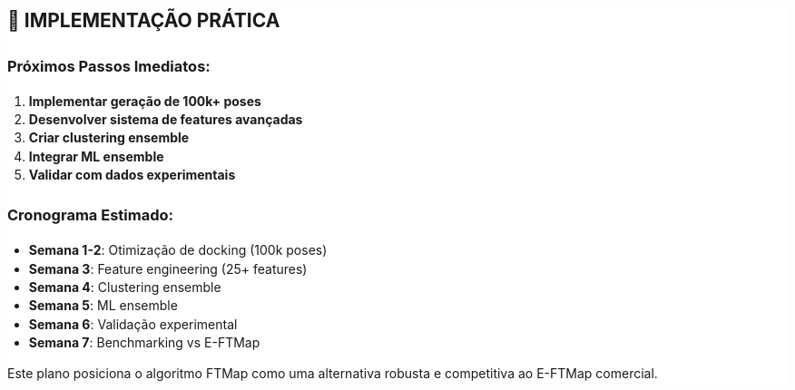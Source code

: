 
## 🚀 IMPLEMENTAÇÃO PRÁTICA

### Próximos Passos Imediatos:
1. **Implementar geração de 100k+ poses**
2. **Desenvolver sistema de features avançadas**
3. **Criar clustering ensemble**
4. **Integrar ML ensemble**
5. **Validar com dados experimentais**

### Cronograma Estimado:
- **Semana 1-2**: Otimização de docking (100k poses)
- **Semana 3**: Feature engineering (25+ features)
- **Semana 4**: Clustering ensemble
- **Semana 5**: ML ensemble
- **Semana 6**: Validação experimental
- **Semana 7**: Benchmarking vs E-FTMap

Este plano posiciona o algoritmo FTMap como uma alternativa robusta e competitiva ao E-FTMap comercial.
